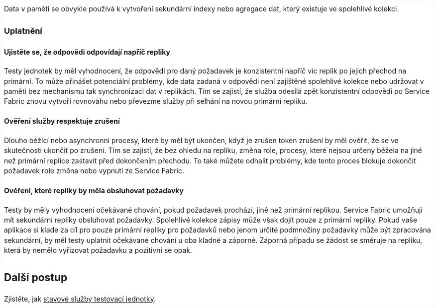 Data v paměti se obvykle používá k vytvoření sekundární indexy nebo agregace dat, který existuje ve spolehlivé kolekci.

### <a name="asserting"></a>Uplatnění
#### <a name="ensure-responses-match-across-replicas"></a>Ujistěte se, že odpovědi odpovídají napříč repliky
Testy jednotek by měl vyhodnocení, že odpovědi pro daný požadavek je konzistentní napříč víc replik po jejich přechod na primární. To může přinášet potenciální problémy, kde data zadaná v odpovědi není zajištěné spolehlivé kolekce nebo udržovat v paměti bez mechanismu tak synchronizaci dat v replikách. Tím se zajistí, že služba odesílá zpět konzistentní odpovědi po Service Fabric znovu vytvoří rovnováhu nebo převezme služby při selhání na novou primární repliku.

#### <a name="verify-service-respects-cancellation"></a>Ověření služby respektuje zrušení
Dlouho běžící nebo asynchronní procesy, které by měl být ukončen, když je zrušen token zrušení by měl ověřit, že se ve skutečnosti ukončit po zrušení. Tím se zajistí, že bez ohledu na repliku, změna role, procesy, které nejsou určeny běžela na jiné než primární replice zastavit před dokončením přechodu. To také můžete odhalit problémy, kde tento proces blokuje dokončit požadavek role změna nebo vypnutí ze Service Fabric.

#### <a name="verify-which-replicas-should-serve-requests"></a>Ověření, které repliky by měla obsluhovat požadavky
Testy by měly vyhodnocení očekávané chování, pokud požadavek prochází, jiné než primární replikou. Service Fabric umožňují mít sekundární repliky obsluhovat požadavky. Spolehlivé kolekce zápisy může však dojít pouze z primární repliky. Pokud vaše aplikace si klade za cíl pro pouze primární repliky pro požadavků nebo jenom určité podmnožiny požadavky může být zpracována sekundární, by měl testy uplatnit očekávané chování u oba kladné a záporné. Záporná případu se žádost se směruje na repliku, která by nemělo vyřizovat požadavku a pozitivní se opak.

## <a name="next-steps"></a>Další postup
Zjistěte, jak [stavové služby testovací jednotky](service-fabric-how-to-unit-test-stateful-services.md).